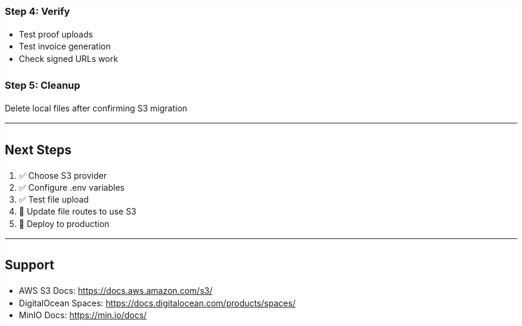 ### Step 4: Verify

- Test proof uploads
- Test invoice generation
- Check signed URLs work

### Step 5: Cleanup

Delete local files after confirming S3 migration

---

## Next Steps

1. ✅ Choose S3 provider
2. ✅ Configure .env variables
3. ✅ Test file upload
4. 🔄 Update file routes to use S3
5. 🚀 Deploy to production

---

## Support

- AWS S3 Docs: https://docs.aws.amazon.com/s3/
- DigitalOcean Spaces: https://docs.digitalocean.com/products/spaces/
- MinIO Docs: https://min.io/docs/
